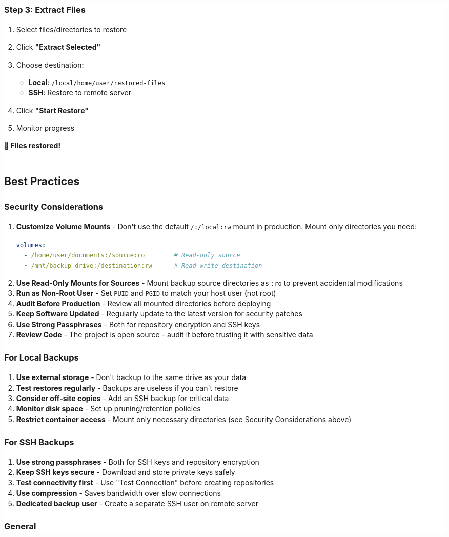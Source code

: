 ### Step 3: Extract Files

1. Select files/directories to restore
2. Click **"Extract Selected"**
3. Choose destination:
   - **Local**: `/local/home/user/restored-files`
   - **SSH**: Restore to remote server

4. Click **"Start Restore"**
5. Monitor progress

**🎉 Files restored!**

---

## Best Practices

### Security Considerations

1. **Customize Volume Mounts** - Don't use the default `/:/local:rw` mount in production. Mount only directories you need:
   ```yaml
   volumes:
     - /home/user/documents:/source:ro        # Read-only source
     - /mnt/backup-drive:/destination:rw      # Read-write destination
   ```
2. **Use Read-Only Mounts for Sources** - Mount backup source directories as `:ro` to prevent accidental modifications
3. **Run as Non-Root User** - Set `PUID` and `PGID` to match your host user (not root)
4. **Audit Before Production** - Review all mounted directories before deploying
5. **Keep Software Updated** - Regularly update to the latest version for security patches
6. **Use Strong Passphrases** - Both for repository encryption and SSH keys
7. **Review Code** - The project is open source - audit it before trusting it with sensitive data

### For Local Backups

1. **Use external storage** - Don't backup to the same drive as your data
2. **Test restores regularly** - Backups are useless if you can't restore
3. **Consider off-site copies** - Add an SSH backup for critical data
4. **Monitor disk space** - Set up pruning/retention policies
5. **Restrict container access** - Mount only necessary directories (see Security Considerations above)

### For SSH Backups

1. **Use strong passphrases** - Both for SSH keys and repository encryption
2. **Keep SSH keys secure** - Download and store private keys safely
3. **Test connectivity first** - Use "Test Connection" before creating repositories
4. **Use compression** - Saves bandwidth over slow connections
5. **Dedicated backup user** - Create a separate SSH user on remote server

### General
